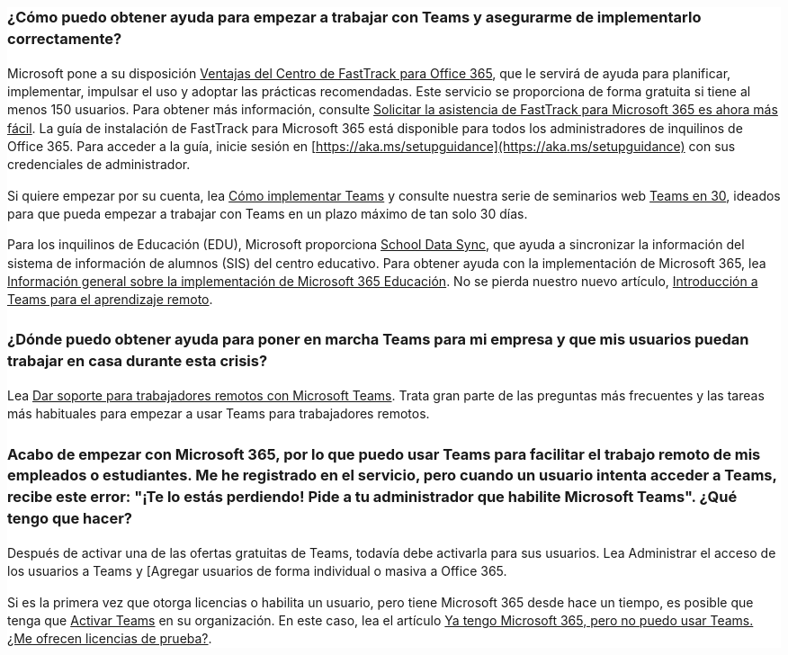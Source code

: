 ### <a name="how-do-i-get-help-to-get-started-with-teams-and-make-sure-the-deployment-is-successful"></a>¿Cómo puedo obtener ayuda para empezar a trabajar con Teams y asegurarme de implementarlo correctamente?

Microsoft pone a su disposición [Ventajas del Centro de FastTrack para Office 365](https://docs.microsoft.com/fasttrack/o365-fasttrack-benefit-for-office-365), que le servirá de ayuda para planificar, implementar, impulsar el uso y adoptar las prácticas recomendadas. Este servicio se proporciona de forma gratuita si tiene al menos 150 usuarios. Para obtener más información, consulte [Solicitar la asistencia de FastTrack para Microsoft 365 es ahora más fácil](https://techcommunity.microsoft.com/t5/fasttrack-blog/requesting-fasttrack-assistance-for-microsoft-365-just-got/ba-p/393125#). La guía de instalación de FastTrack para Microsoft 365 está disponible para todos los administradores de inquilinos de Office 365. Para acceder a la guía, inicie sesión en [https://aka.ms/setupguidance](https://aka.ms/setupguidance) con sus credenciales de administrador.

Si quiere empezar por su cuenta, lea [Cómo implementar Teams](How-to-roll-out-teams.md) y consulte nuestra serie de seminarios web [Teams en 30](https://aka.ms/Teamsin30), ideados para que pueda empezar a trabajar con Teams en un plazo máximo de tan solo 30 días.

Para los inquilinos de Educación (EDU), Microsoft proporciona [School Data Sync](https://docs.microsoft.com/schooldatasync/), que ayuda a sincronizar la información del sistema de información de alumnos (SIS) del centro educativo. Para obtener ayuda con la implementación de Microsoft 365, lea [Información general sobre la implementación de Microsoft 365 Educación](https://docs.microsoft.com/microsoft-365/education/deploy/). No se pierda nuestro nuevo artículo, [Introducción a Teams para el aprendizaje remoto](remote-learning-edu.md).

### <a name="where-do-i-find-help-getting-teams-running-for-my-company-so-my-users-can-work-from-home-during-this-crisis"></a>¿Dónde puedo obtener ayuda para poner en marcha Teams para mi empresa y que mis usuarios puedan trabajar en casa durante esta crisis? 

Lea [Dar soporte para trabajadores remotos con Microsoft Teams](support-remote-work-with-teams.md). Trata gran parte de las preguntas más frecuentes y las tareas más habituales para empezar a usar Teams para trabajadores remotos.

### <a name="i-just-got-started-with-microsoft-365-so-i-can-use-teams-to-support-my-remote-workers-or-students-ive-signed-up-for-the-service-but-when-a-user-tries-to-use-teams-they-get-this-error-youre-missing-out-ask-your-admin-to-enable-microsoft-teams-what-should-i-do"></a>Acabo de empezar con Microsoft 365, por lo que puedo usar Teams para facilitar el trabajo remoto de mis empleados o estudiantes. Me he registrado en el servicio, pero cuando un usuario intenta acceder a Teams, recibe este error: "¡Te lo estás perdiendo! Pide a tu administrador que habilite Microsoft Teams". ¿Qué tengo que hacer?

Después de activar una de las ofertas gratuitas de Teams, todavía debe activarla para sus usuarios. Lea Administrar el acceso de los usuarios a Teams y [Agregar usuarios de forma individual o masiva a Office 365.

Si es la primera vez que otorga licencias o habilita un usuario, pero tiene Microsoft 365 desde hace un tiempo, es posible que tenga que [Activar Teams](Office-365-set-up.md) en su organización. En este caso, lea el artículo [Ya tengo Microsoft 365, pero no puedo usar Teams. ¿Me ofrecen licencias de prueba?](#i-have-microsoft-365-already-but-i-dont-use-teams-are-you-providing-trial-licenses).
